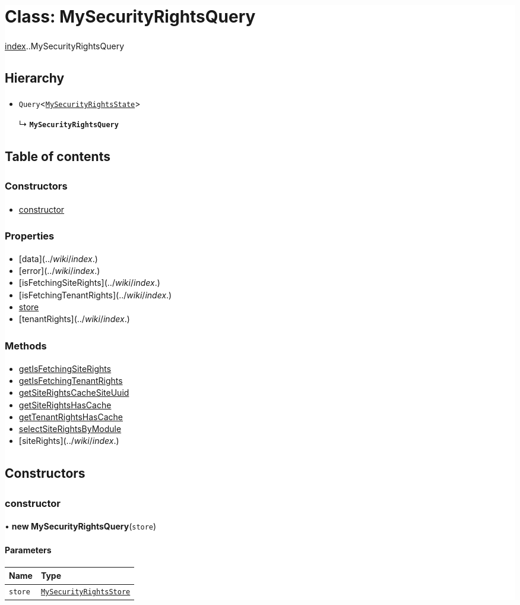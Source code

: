 # Class: MySecurityRightsQuery

[index](../wiki/index).[<internal>](../wiki/index.%3Cinternal%3E).MySecurityRightsQuery

## Hierarchy

- `Query`<[`MySecurityRightsState`](../wiki/index.MySecurityRightsState)\>

  ↳ **`MySecurityRightsQuery`**

## Table of contents

### Constructors

- [constructor](../wiki/index.%3Cinternal%3E.MySecurityRightsQuery#constructor)

### Properties

- [data$](../wiki/index.%3Cinternal%3E.MySecurityRightsQuery#data$)
- [error$](../wiki/index.%3Cinternal%3E.MySecurityRightsQuery#error$)
- [isFetchingSiteRights$](../wiki/index.%3Cinternal%3E.MySecurityRightsQuery#isfetchingsiterights$)
- [isFetchingTenantRights$](../wiki/index.%3Cinternal%3E.MySecurityRightsQuery#isfetchingtenantrights$)
- [store](../wiki/index.%3Cinternal%3E.MySecurityRightsQuery#store)
- [tenantRights$](../wiki/index.%3Cinternal%3E.MySecurityRightsQuery#tenantrights$)

### Methods

- [getIsFetchingSiteRights](../wiki/index.%3Cinternal%3E.MySecurityRightsQuery#getisfetchingsiterights)
- [getIsFetchingTenantRights](../wiki/index.%3Cinternal%3E.MySecurityRightsQuery#getisfetchingtenantrights)
- [getSiteRightsCacheSiteUuid](../wiki/index.%3Cinternal%3E.MySecurityRightsQuery#getsiterightscachesiteuuid)
- [getSiteRightsHasCache](../wiki/index.%3Cinternal%3E.MySecurityRightsQuery#getsiterightshascache)
- [getTenantRightsHasCache](../wiki/index.%3Cinternal%3E.MySecurityRightsQuery#gettenantrightshascache)
- [selectSiteRightsByModule](../wiki/index.%3Cinternal%3E.MySecurityRightsQuery#selectsiterightsbymodule)
- [siteRights$](../wiki/index.%3Cinternal%3E.MySecurityRightsQuery#siterights$)

## Constructors

### constructor

• **new MySecurityRightsQuery**(`store`)

#### Parameters

| Name | Type |
| :------ | :------ |
| `store` | [`MySecurityRightsStore`](../wiki/index.%3Cinternal%3E.MySecurityRightsStore) |
